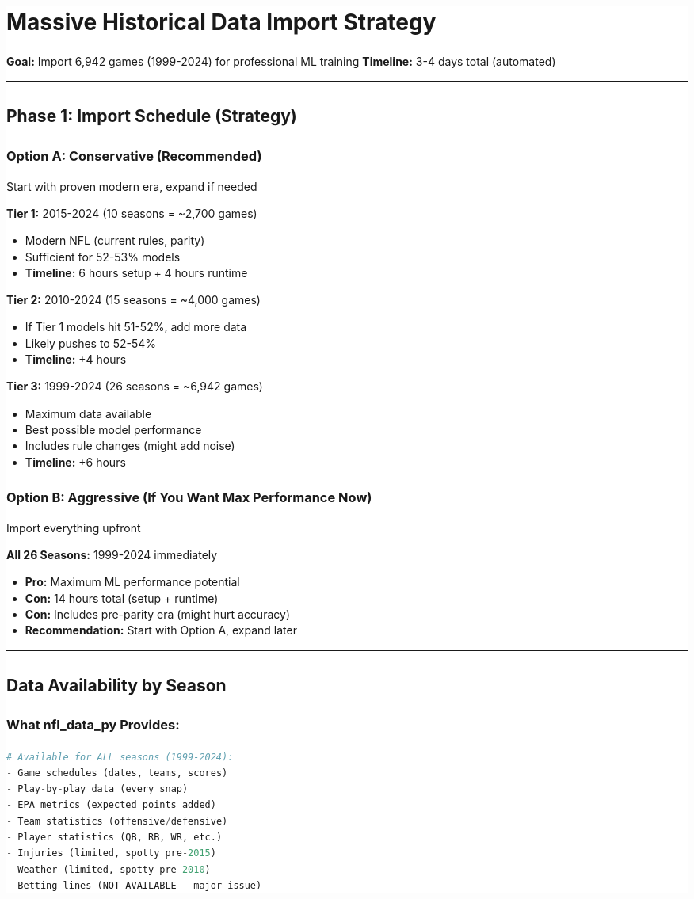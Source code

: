 # Massive Historical Data Import Strategy
**Goal:** Import 6,942 games (1999-2024) for professional ML training
**Timeline:** 3-4 days total (automated)

---

## Phase 1: Import Schedule (Strategy)

### Option A: Conservative (Recommended)
Start with proven modern era, expand if needed

**Tier 1:** 2015-2024 (10 seasons = ~2,700 games)
- Modern NFL (current rules, parity)
- Sufficient for 52-53% models
- **Timeline:** 6 hours setup + 4 hours runtime

**Tier 2:** 2010-2024 (15 seasons = ~4,000 games)
- If Tier 1 models hit 51-52%, add more data
- Likely pushes to 52-54%
- **Timeline:** +4 hours

**Tier 3:** 1999-2024 (26 seasons = ~6,942 games)
- Maximum data available
- Best possible model performance
- Includes rule changes (might add noise)
- **Timeline:** +6 hours

### Option B: Aggressive (If You Want Max Performance Now)
Import everything upfront

**All 26 Seasons:** 1999-2024 immediately
- **Pro:** Maximum ML performance potential
- **Con:** 14 hours total (setup + runtime)
- **Con:** Includes pre-parity era (might hurt accuracy)
- **Recommendation:** Start with Option A, expand later

---

## Data Availability by Season

### What nfl_data_py Provides:

```python
# Available for ALL seasons (1999-2024):
- Game schedules (dates, teams, scores)
- Play-by-play data (every snap)
- EPA metrics (expected points added)
- Team statistics (offensive/defensive)
- Player statistics (QB, RB, WR, etc.)
- Injuries (limited, spotty pre-2015)
- Weather (limited, spotty pre-2010)
- Betting lines (NOT AVAILABLE - major issue)
```
